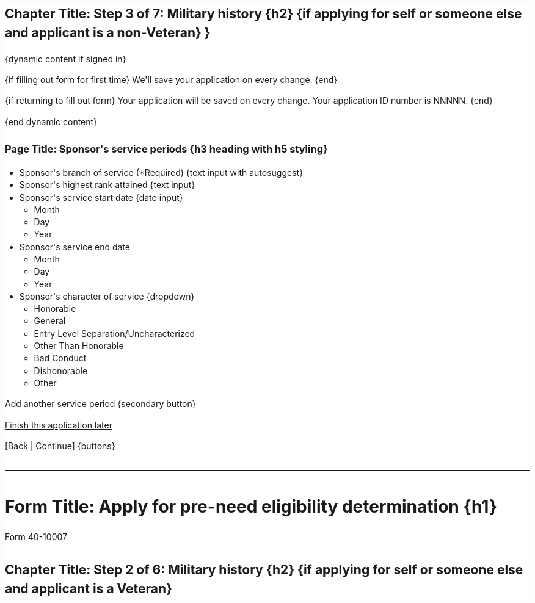 ## Chapter Title: Step 3 of 7: Military history {h2} {if applying for self or someone else **and** applicant is a non-Veteran} }

{dynamic content if signed in}

{if filling out form for first time}
We'll save your application on every change. 
{end}

{if returning to fill out form}
Your application will be saved on every change. Your application ID number is NNNNN.
{end}

{end dynamic content}

### Page Title: Sponsor's service periods {h3 heading with h5 styling}

- Sponsor's branch of service (*Required) {text input with autosuggest}
- Sponsor's highest rank attained {text input}
- Sponsor's service start date {date input}
    - Month
    - Day
    - Year
- Sponsor's service end date
    - Month
    - Day
    - Year
- Sponsor's character of service {dropdown}
    - Honorable
    - General
    - Entry Level Separation/Uncharacterized
    - Other Than Honorable
    - Bad Conduct
    - Dishonorable
    - Other

Add another service period {secondary button}

[Finish this application later]()

[Back | Continue] {buttons} 

---
---
# Form Title: Apply for pre-need eligibility determination {h1}

Form 40-10007  

## Chapter Title: Step 2 of 6: Military history {h2} {if applying for self or someone else **and** applicant is a Veteran} 
